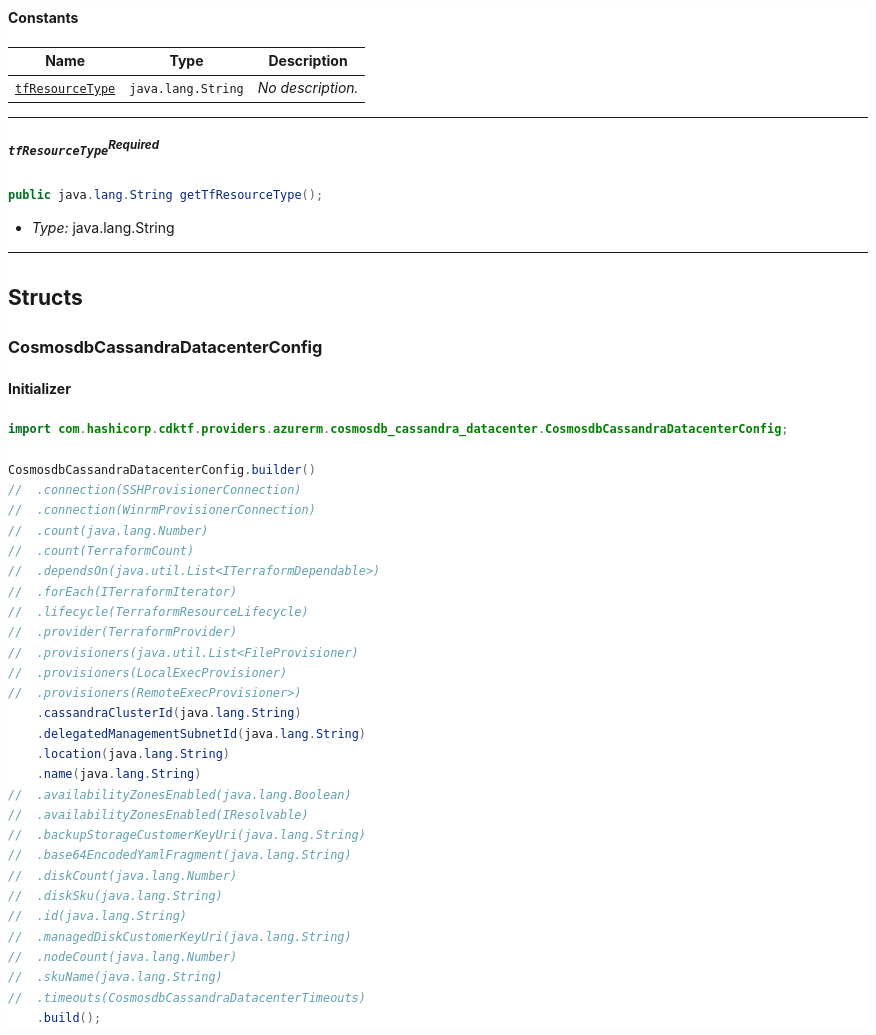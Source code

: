
#### Constants <a name="Constants" id="Constants"></a>

| **Name** | **Type** | **Description** |
| --- | --- | --- |
| <code><a href="#@cdktf/provider-azurerm.cosmosdbCassandraDatacenter.CosmosdbCassandraDatacenter.property.tfResourceType">tfResourceType</a></code> | <code>java.lang.String</code> | *No description.* |

---

##### `tfResourceType`<sup>Required</sup> <a name="tfResourceType" id="@cdktf/provider-azurerm.cosmosdbCassandraDatacenter.CosmosdbCassandraDatacenter.property.tfResourceType"></a>

```java
public java.lang.String getTfResourceType();
```

- *Type:* java.lang.String

---

## Structs <a name="Structs" id="Structs"></a>

### CosmosdbCassandraDatacenterConfig <a name="CosmosdbCassandraDatacenterConfig" id="@cdktf/provider-azurerm.cosmosdbCassandraDatacenter.CosmosdbCassandraDatacenterConfig"></a>

#### Initializer <a name="Initializer" id="@cdktf/provider-azurerm.cosmosdbCassandraDatacenter.CosmosdbCassandraDatacenterConfig.Initializer"></a>

```java
import com.hashicorp.cdktf.providers.azurerm.cosmosdb_cassandra_datacenter.CosmosdbCassandraDatacenterConfig;

CosmosdbCassandraDatacenterConfig.builder()
//  .connection(SSHProvisionerConnection)
//  .connection(WinrmProvisionerConnection)
//  .count(java.lang.Number)
//  .count(TerraformCount)
//  .dependsOn(java.util.List<ITerraformDependable>)
//  .forEach(ITerraformIterator)
//  .lifecycle(TerraformResourceLifecycle)
//  .provider(TerraformProvider)
//  .provisioners(java.util.List<FileProvisioner)
//  .provisioners(LocalExecProvisioner)
//  .provisioners(RemoteExecProvisioner>)
    .cassandraClusterId(java.lang.String)
    .delegatedManagementSubnetId(java.lang.String)
    .location(java.lang.String)
    .name(java.lang.String)
//  .availabilityZonesEnabled(java.lang.Boolean)
//  .availabilityZonesEnabled(IResolvable)
//  .backupStorageCustomerKeyUri(java.lang.String)
//  .base64EncodedYamlFragment(java.lang.String)
//  .diskCount(java.lang.Number)
//  .diskSku(java.lang.String)
//  .id(java.lang.String)
//  .managedDiskCustomerKeyUri(java.lang.String)
//  .nodeCount(java.lang.Number)
//  .skuName(java.lang.String)
//  .timeouts(CosmosdbCassandraDatacenterTimeouts)
    .build();
```
